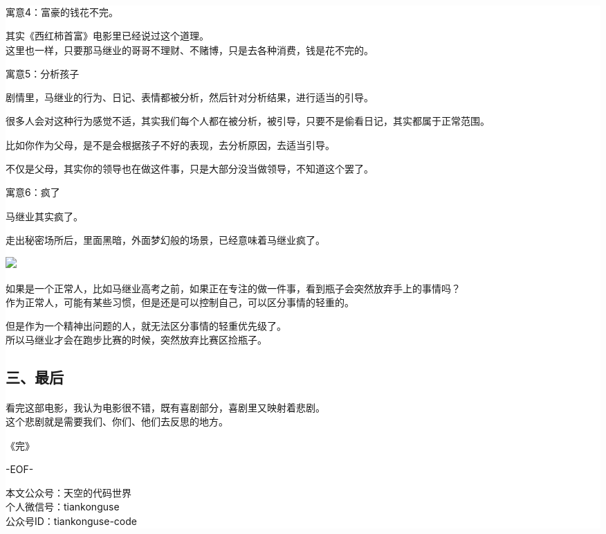 

寓意4：富豪的钱花不完。  


其实《西红柿首富》电影里已经说过这个道理。  
这里也一样，只要那马继业的哥哥不理财、不赌博，只是去各种消费，钱是花不完的。  


寓意5：分析孩子  


剧情里，马继业的行为、日记、表情都被分析，然后针对分析结果，进行适当的引导。  


很多人会对这种行为感觉不适，其实我们每个人都在被分析，被引导，只要不是偷看日记，其实都属于正常范围。  


比如你作为父母，是不是会根据孩子不好的表现，去分析原因，去适当引导。  


不仅是父母，其实你的领导也在做这件事，只是大部分没当做领导，不知道这个罢了。  



寓意6：疯了  


马继业其实疯了。  


走出秘密场所后，里面黑暗，外面梦幻般的场景，已经意味着马继业疯了。  



![](https://res2024.tiankonguse.com/images/2024/09/07/002.png)


如果是一个正常人，比如马继业高考之前，如果正在专注的做一件事，看到瓶子会突然放弃手上的事情吗？  
作为正常人，可能有某些习惯，但是还是可以控制自己，可以区分事情的轻重的。  


但是作为一个精神出问题的人，就无法区分事情的轻重优先级了。  
所以马继业才会在跑步比赛的时候，突然放弃比赛区捡瓶子。  




## 三、最后  


看完这部电影，我认为电影很不错，既有喜剧部分，喜剧里又映射着悲剧。  
这个悲剧就是需要我们、你们、他们去反思的地方。  




《完》  


-EOF-  



本文公众号：天空的代码世界  
个人微信号：tiankonguse  
公众号ID：tiankonguse-code  
  

